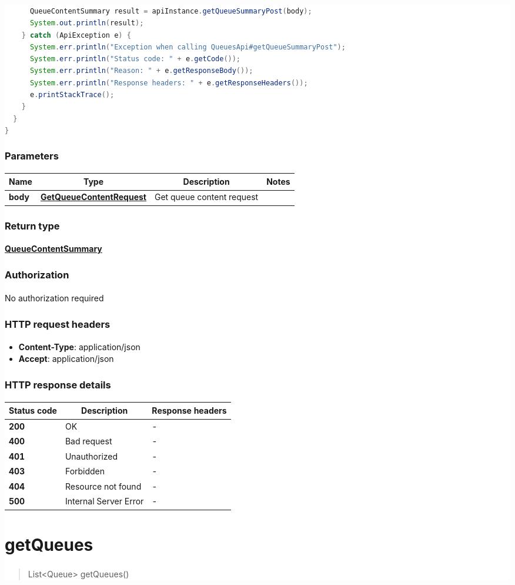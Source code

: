 ```java
      QueueContentSummary result = apiInstance.getQueueSummaryPost(body);
      System.out.println(result);
    } catch (ApiException e) {
      System.err.println("Exception when calling QueuesApi#getQueueSummaryPost");
      System.err.println("Status code: " + e.getCode());
      System.err.println("Reason: " + e.getResponseBody());
      System.err.println("Response headers: " + e.getResponseHeaders());
      e.printStackTrace();
    }
  }
}
```

### Parameters

| Name | Type | Description  | Notes |
|------------- | ------------- | ------------- | -------------|
| **body** | [**GetQueueContentRequest**](GetQueueContentRequest.md)| Get queue content request | |

### Return type

[**QueueContentSummary**](QueueContentSummary.md)

### Authorization

No authorization required

### HTTP request headers

 - **Content-Type**: application/json
 - **Accept**: application/json

### HTTP response details
| Status code | Description | Response headers |
|-------------|-------------|------------------|
| **200** | OK |  -  |
| **400** | Bad request |  -  |
| **401** | Unauthorized |  -  |
| **403** | Forbidden |  -  |
| **404** | Resource not found |  -  |
| **500** | Internal Server Error |  -  |

<a id="getQueues"></a>
# **getQueues**
> List&lt;Queue&gt; getQueues()
